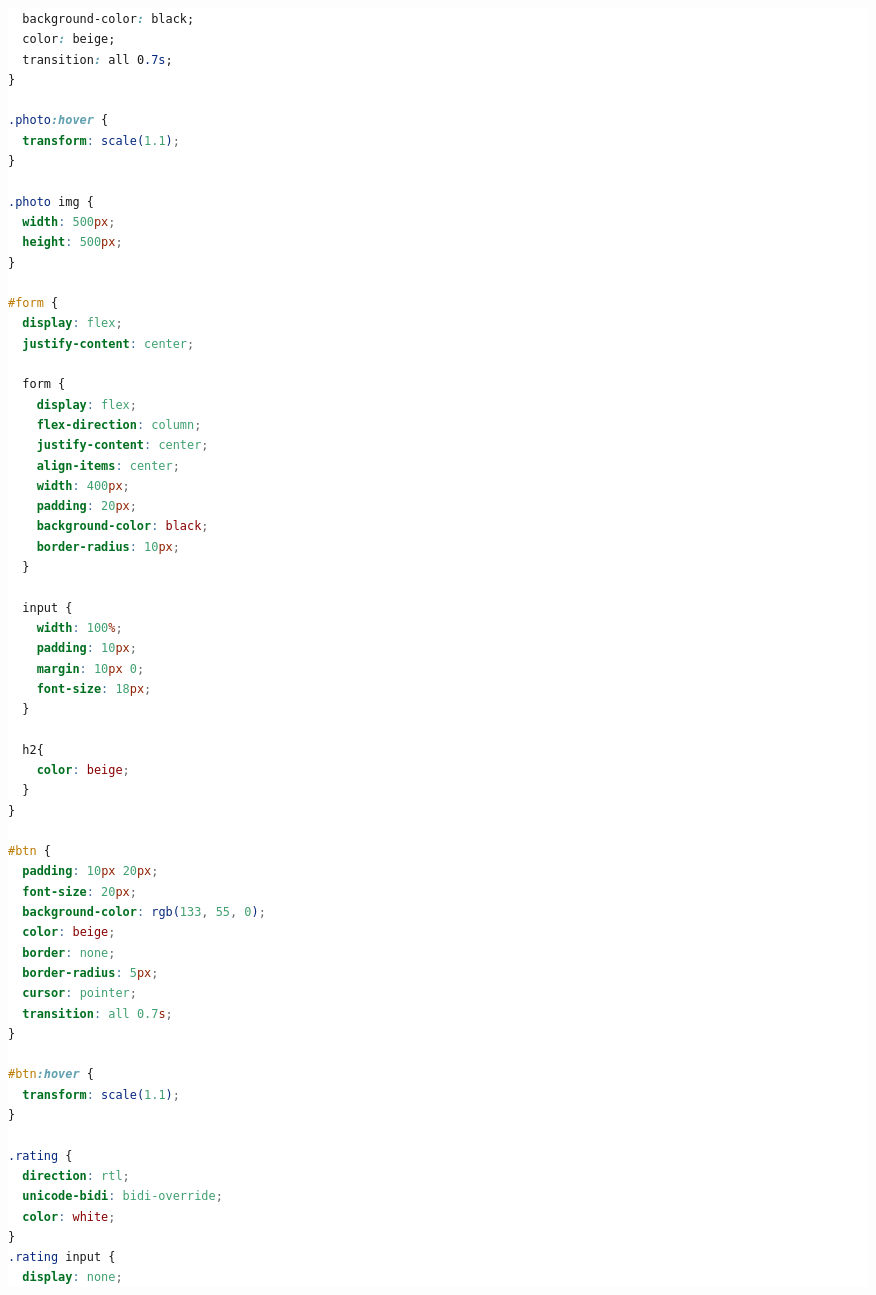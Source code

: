 ```css
  background-color: black;
  color: beige;
  transition: all 0.7s;
}

.photo:hover {
  transform: scale(1.1);
}

.photo img {
  width: 500px;
  height: 500px;
}

#form {
  display: flex;
  justify-content: center;

  form {
    display: flex;
    flex-direction: column;
    justify-content: center;
    align-items: center;
    width: 400px;
    padding: 20px;
    background-color: black;
    border-radius: 10px;
  }

  input {
    width: 100%;
    padding: 10px;
    margin: 10px 0;
    font-size: 18px;
  }

  h2{
    color: beige;
  }
}

#btn {
  padding: 10px 20px;
  font-size: 20px;
  background-color: rgb(133, 55, 0);
  color: beige;
  border: none;
  border-radius: 5px;
  cursor: pointer;
  transition: all 0.7s;
}

#btn:hover {
  transform: scale(1.1);
}

.rating {
  direction: rtl;
  unicode-bidi: bidi-override;
  color: white;
}
.rating input {
  display: none;
```